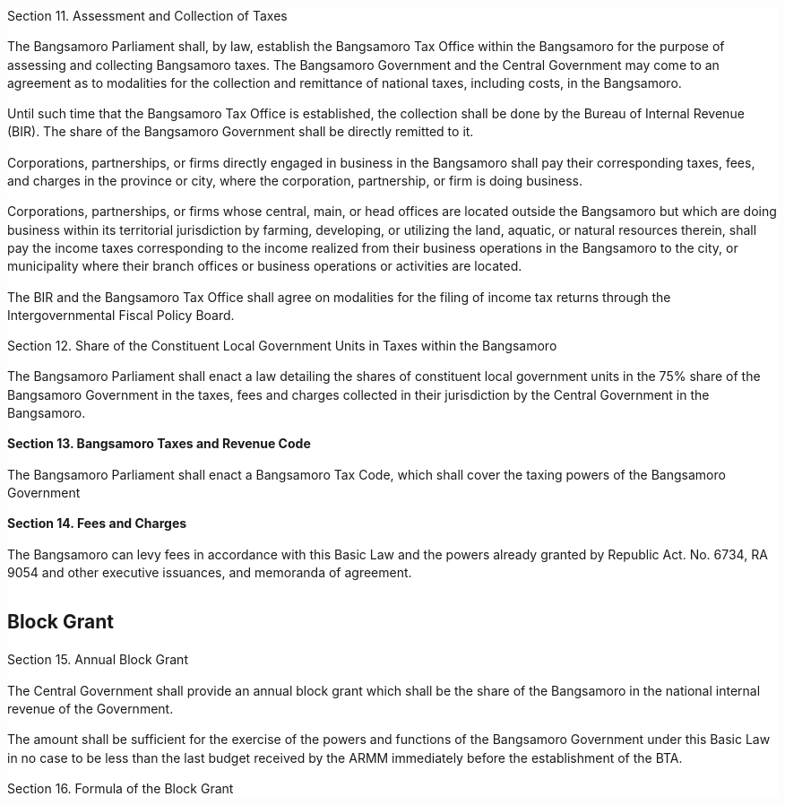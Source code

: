 Section 11. Assessment and Collection of Taxes

The Bangsamoro Parliament shall, by law, establish the Bangsamoro Tax Office within the Bangsamoro for the purpose of
assessing and collecting Bangsamoro taxes. The Bangsamoro Government and the Central Government may come to an agreement as to modalities for the collection and remittance of national taxes, including costs, in the Bangsamoro.

Until such time that the Bangsamoro Tax Office is established, the collection shall be done by the Bureau of Internal Revenue (BIR). The share of the Bangsamoro Government shall be directly remitted to it.

Corporations, partnerships, or firms directly engaged in business in the Bangsamoro
shall pay their corresponding taxes, fees, and charges in the province or city, where the
corporation, partnership, or firm is doing business.

Corporations, partnerships, or firms whose central, main, or head offices are located outside the Bangsamoro but which are doing business within its territorial jurisdiction by farming, developing, or utilizing the land, aquatic, or natural resources therein, shall pay the income taxes corresponding to the income realized from their business operations in the Bangsamoro to the city, or municipality where their branch offices or business operations or activities are located. 

The BIR and the Bangsamoro Tax Office shall agree on modalities for the filing of income tax returns through the Intergovernmental Fiscal Policy Board.


Section 12. Share of the Constituent Local Government Units in Taxes within the
Bangsamoro

The Bangsamoro Parliament shall enact a law detailing the shares of
constituent local government units in the 75% share of the Bangsamoro Government in
the taxes, fees and charges collected in their jurisdiction by the Central Government in
the Bangsamoro.

**Section 13. Bangsamoro Taxes and Revenue Code**

The Bangsamoro Parliament shall enact a Bangsamoro Tax Code, which shall cover the taxing powers of the Bangsamoro Government


**Section 14. Fees and Charges**

The Bangsamoro can levy fees  in accordance with this Basic Law and the powers already granted by Republic Act. No. 6734, RA 9054 and other executive issuances, and memoranda of agreement.


## Block Grant

Section 15. Annual Block Grant

The Central Government shall provide an annual block grant which shall be the share of the Bangsamoro in the national internal revenue of the Government. 

The amount shall be sufficient for the exercise of the powers and functions of the Bangsamoro Government under this Basic Law in no case to be less than the last budget received by the ARMM immediately before the establishment of the BTA.

Section 16. Formula of the Block Grant
